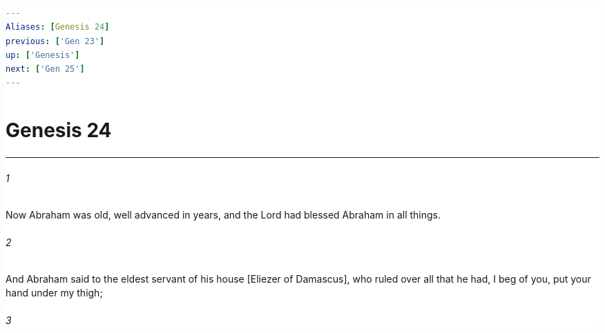 ```yaml
---
Aliases: [Genesis 24]
previous: ['Gen 23']
up: ['Genesis']
next: ['Gen 25']
---
```

# Genesis 24

***














###### 1 






Now Abraham was old, well advanced in years, and the Lord had blessed Abraham in all things. 













###### 2 






And Abraham said to the eldest servant of his house [Eliezer of Damascus], who ruled over all that he had, I beg of you, put your hand under my thigh; 













###### 3 





